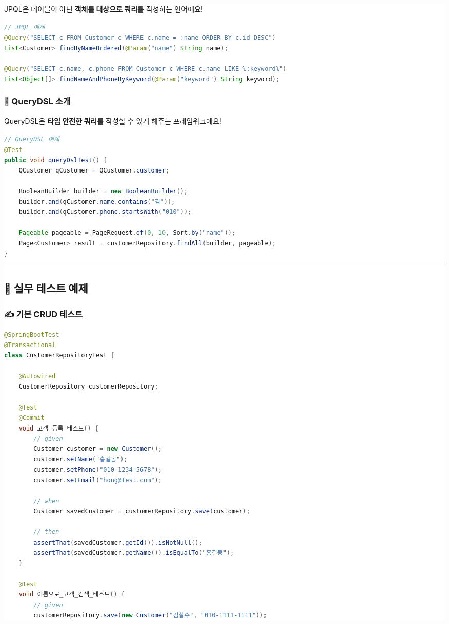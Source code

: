 JPQL은 테이블이 아닌 **객체를 대상으로 쿼리**를 작성하는 언어예요!

```java
// JPQL 예제
@Query("SELECT c FROM Customer c WHERE c.name = :name ORDER BY c.id DESC")
List<Customer> findByNameOrdered(@Param("name") String name);

@Query("SELECT c.name, c.phone FROM Customer c WHERE c.name LIKE %:keyword%")
List<Object[]> findNameAndPhoneByKeyword(@Param("keyword") String keyword);
```

### 🚀 QueryDSL 소개

QueryDSL은 **타입 안전한 쿼리**를 작성할 수 있게 해주는 프레임워크예요!

```java
// QueryDSL 예제
@Test
public void queryDslTest() {
    QCustomer qCustomer = QCustomer.customer;
    
    BooleanBuilder builder = new BooleanBuilder();
    builder.and(qCustomer.name.contains("김"));
    builder.and(qCustomer.phone.startsWith("010"));
    
    Pageable pageable = PageRequest.of(0, 10, Sort.by("name"));
    Page<Customer> result = customerRepository.findAll(builder, pageable);
}
```

---

## 🧪 실무 테스트 예제

### ✍️ 기본 CRUD 테스트

```java
@SpringBootTest
@Transactional
class CustomerRepositoryTest {
    
    @Autowired
    CustomerRepository customerRepository;
    
    @Test
    @Commit
    void 고객_등록_테스트() {
        // given
        Customer customer = new Customer();
        customer.setName("홍길동");
        customer.setPhone("010-1234-5678");
        customer.setEmail("hong@test.com");
        
        // when
        Customer savedCustomer = customerRepository.save(customer);
        
        // then
        assertThat(savedCustomer.getId()).isNotNull();
        assertThat(savedCustomer.getName()).isEqualTo("홍길동");
    }
    
    @Test
    void 이름으로_고객_검색_테스트() {
        // given
        customerRepository.save(new Customer("김철수", "010-1111-1111"));
```